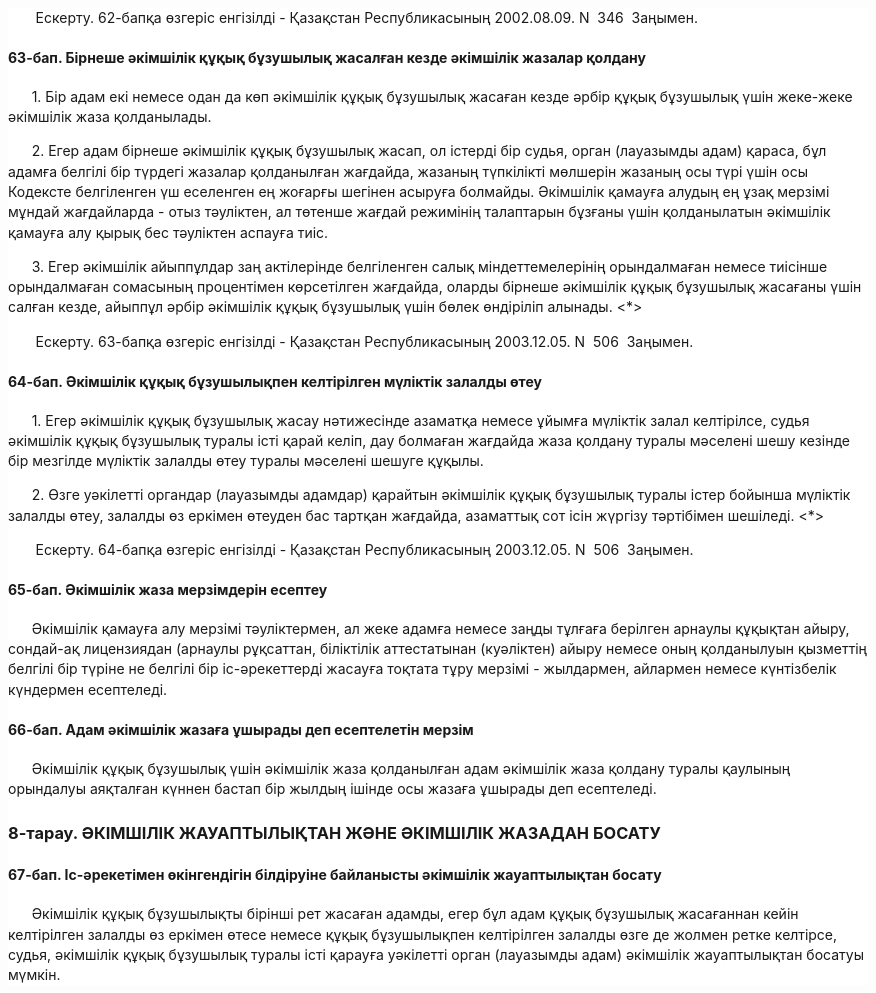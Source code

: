        Ескерту. 62-бапқа өзгеріс енгізілді - Қазақстан Республикасының 2002.08.09. N   346   Заңымен.

#### 63-бап. Бiрнеше әкiмшiлiк құқық бұзушылық жасалған кезде әкiмшiлiк жазалар қолдану

      1. Бiр адам екi немесе одан да көп әкiмшiлiк құқық бұзушылық жасаған кезде әрбiр құқық бұзушылық үшiн жеке-жеке әкiмшiлiк жаза қолданылады.

      2. Егер адам бiрнеше әкiмшiлiк құқық бұзушылық жасап, ол iстердi бiр судья, орган (лауазымды адам) қараса, бұл адамға белгiлi бiр түрдегi жазалар қолданылған жағдайда, жазаның түпкiлiктi мөлшерiн жазаның осы түрi үшiн осы Кодексте белгiленген үш еселенген ең жоғарғы шегiнен асыруға болмайды. Әкiмшiлiк қамауға алудың ең ұзақ мерзiмi мұндай жағдайларда - отыз тәулiктен, ал төтенше жағдай режимiнiң талаптарын бұзғаны үшiн қолданылатын әкiмшiлiк қамауға алу қырық бес тәулiктен аспауға тиiс.

      3. Егер әкiмшiлiк айыппұлдар заң актiлерiнде белгіленген салық мiндеттемелерiнiң орындалмаған немесе тиiсiнше орындалмаған сомасының процентiмен көрсетiлген жағдайда, оларды бiрнеше әкiмшiлiк құқық бұзушылық жасағаны үшiн салған кезде, айыппұл әрбiр әкiмшiлiк құқық бұзушылық үшiн бөлек өндiрiлiп алынады. <*>

       Ескерту. 63-бапқа өзгеріс енгізілді - Қазақстан Республикасының 2003.12.05. N   506   Заңымен.

#### 64-бап. Әкiмшiлiк құқық бұзушылықпен келтiрiлген мүлiктiк залалды өтеу

      1. Егер әкiмшiлiк құқық бұзушылық жасау нәтижесiнде азаматқа немесе ұйымға мүлiктiк залал келтiрiлсе, судья әкiмшiлiк құқық бұзушылық туралы iстi қарай келiп, дау болмаған жағдайда жаза қолдану туралы мәселенi шешу кезiнде бiр мезгiлде мүлiктiк залалды өтеу туралы мәселенi шешуге құқылы.

      2. Өзге уәкiлеттi органдар (лауазымды адамдар) қарайтын әкiмшiлiк құқық бұзушылық туралы iстер бойынша мүлiктiк залалды өтеу, залалды өз еркiмен өтеуден бас тартқан жағдайда, азаматтық сот iсiн жүргiзу тәртiбiмен шешiледi. <*>

       Ескерту. 64-бапқа өзгеріс енгізілді - Қазақстан Республикасының 2003.12.05. N   506   Заңымен.

#### 65-бап. Әкiмшiлiк жаза мерзiмдерiн есептеу

      Әкiмшiлiк қамауға алу мерзiмi тәулiктермен, ал жеке адамға немесе заңды тұлғаға берiлген арнаулы құқықтан айыру, сондай-ақ лицензиядан (арнаулы рұқсаттан, бiлiктiлiк аттестатынан (куәлiктен) айыру немесе оның қолданылуын қызметтiң белгiлi бiр түрiне не белгiлi бiр iс-әрекеттердi жасауға тоқтата тұру мерзiмi - жылдармен, айлармен немесе күнтiзбелiк күндермен есептеледi.

#### 66-бап. Адам әкiмшiлiк жазаға ұшырады деп есептелетiн мерзiм

      Әкiмшiлiк құқық бұзушылық үшiн әкiмшiлiк жаза қолданылған адам әкiмшiлiк жаза қолдану туралы қаулының орындалуы аяқталған күннен бастап бiр жылдың iшiнде осы жазаға ұшырады деп есептеледi.

### 8-тарау. ӘКIМШIЛIК ЖАУАПТЫЛЫҚТАН ЖӘНЕ ӘКIМШIЛIК ЖАЗАДАН БОСАТУ

#### 67-бап. Iс-әрекетiмен өкiнгендiгiн бiлдiруiне байланысты әкiмшiлiк жауаптылықтан босату

      Әкiмшiлiк құқық бұзушылықты бiрiншi рет жасаған адамды, егер бұл адам құқық бұзушылық жасағаннан кейiн келтiрiлген залалды өз еркiмен өтесе немесе құқық бұзушылықпен келтiрiлген залалды өзге де жолмен ретке келтiрсе, судья, әкiмшiлiк құқық бұзушылық туралы iстi қарауға уәкiлеттi орган (лауазымды адам) әкiмшiлiк жауаптылықтан босатуы мүмкiн.
